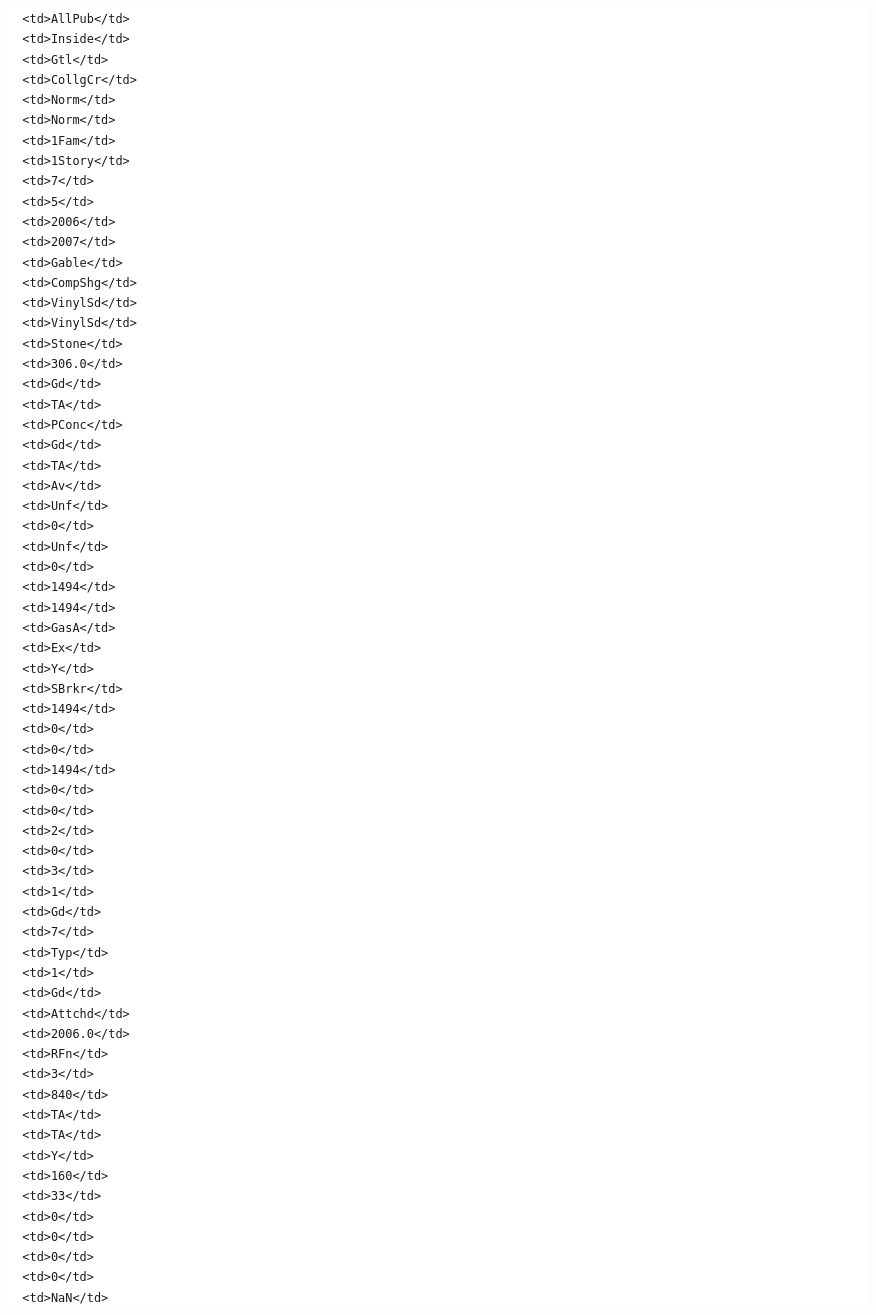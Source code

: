       <td>AllPub</td>
      <td>Inside</td>
      <td>Gtl</td>
      <td>CollgCr</td>
      <td>Norm</td>
      <td>Norm</td>
      <td>1Fam</td>
      <td>1Story</td>
      <td>7</td>
      <td>5</td>
      <td>2006</td>
      <td>2007</td>
      <td>Gable</td>
      <td>CompShg</td>
      <td>VinylSd</td>
      <td>VinylSd</td>
      <td>Stone</td>
      <td>306.0</td>
      <td>Gd</td>
      <td>TA</td>
      <td>PConc</td>
      <td>Gd</td>
      <td>TA</td>
      <td>Av</td>
      <td>Unf</td>
      <td>0</td>
      <td>Unf</td>
      <td>0</td>
      <td>1494</td>
      <td>1494</td>
      <td>GasA</td>
      <td>Ex</td>
      <td>Y</td>
      <td>SBrkr</td>
      <td>1494</td>
      <td>0</td>
      <td>0</td>
      <td>1494</td>
      <td>0</td>
      <td>0</td>
      <td>2</td>
      <td>0</td>
      <td>3</td>
      <td>1</td>
      <td>Gd</td>
      <td>7</td>
      <td>Typ</td>
      <td>1</td>
      <td>Gd</td>
      <td>Attchd</td>
      <td>2006.0</td>
      <td>RFn</td>
      <td>3</td>
      <td>840</td>
      <td>TA</td>
      <td>TA</td>
      <td>Y</td>
      <td>160</td>
      <td>33</td>
      <td>0</td>
      <td>0</td>
      <td>0</td>
      <td>0</td>
      <td>NaN</td>